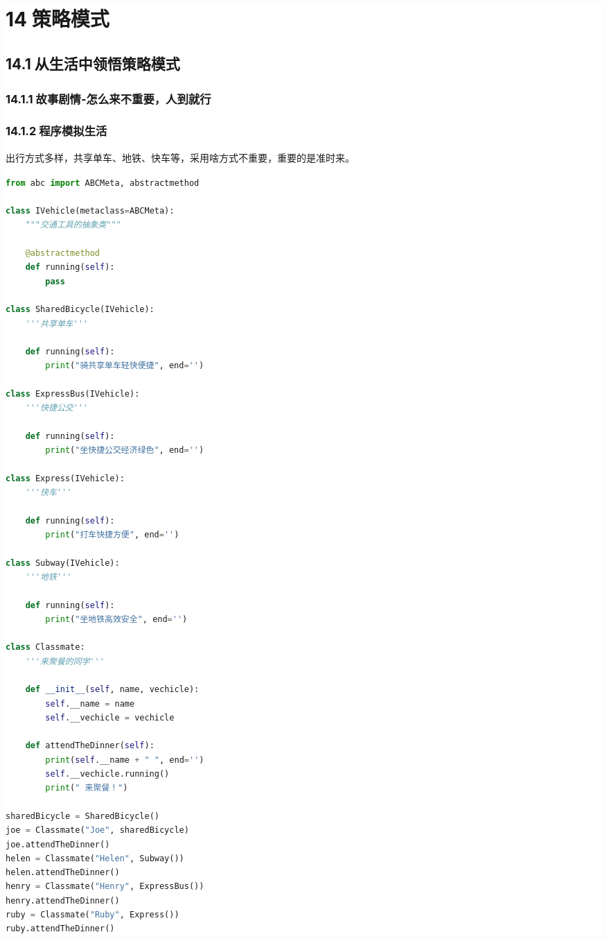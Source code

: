 # 14 策略模式
## 14.1 从生活中领悟策略模式
### 14.1.1 故事剧情-怎么来不重要，人到就行
### 14.1.2 程序模拟生活
出行方式多样，共享单车、地铁、快车等，采用啥方式不重要，重要的是准时来。
```python
from abc import ABCMeta, abstractmethod

class IVehicle(metaclass=ABCMeta):
    """交通工具的抽象类"""

    @abstractmethod
    def running(self):
        pass

class SharedBicycle(IVehicle):
    '''共享单车'''

    def running(self):
        print("骑共享单车轻快便捷", end='')

class ExpressBus(IVehicle):
    '''快捷公交'''

    def running(self):
        print("坐快捷公交经济绿色", end='')

class Express(IVehicle):
    '''快车'''

    def running(self):
        print("打车快捷方便", end='')

class Subway(IVehicle):
    '''地铁'''

    def running(self):
        print("坐地铁高效安全", end='')

class Classmate:
    '''来聚餐的同学'''

    def __init__(self, name, vechicle):
        self.__name = name
        self.__vechicle = vechicle

    def attendTheDinner(self):
        print(self.__name + " ", end='')
        self.__vechicle.running()
        print(" 来聚餐！")

sharedBicycle = SharedBicycle()
joe = Classmate("Joe", sharedBicycle)
joe.attendTheDinner()
helen = Classmate("Helen", Subway())
helen.attendTheDinner()
henry = Classmate("Henry", ExpressBus())
henry.attendTheDinner()
ruby = Classmate("Ruby", Express())
ruby.attendTheDinner()
```